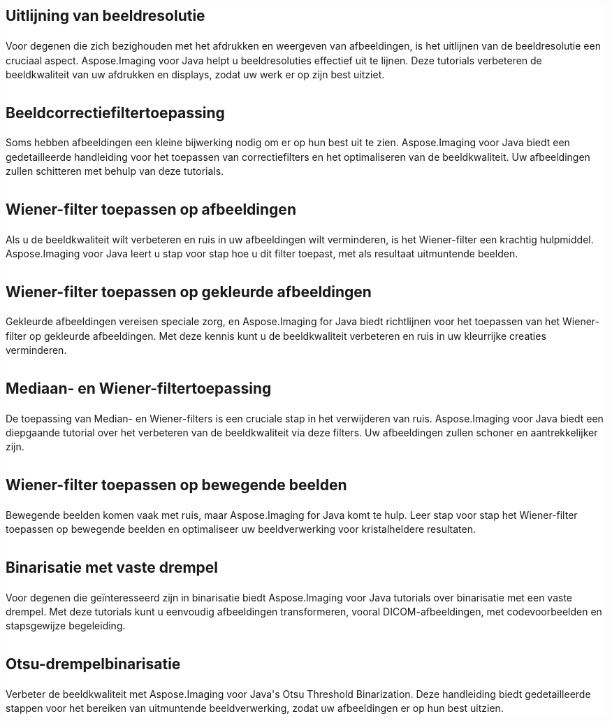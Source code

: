 ## Uitlijning van beeldresolutie

Voor degenen die zich bezighouden met het afdrukken en weergeven van afbeeldingen, is het uitlijnen van de beeldresolutie een cruciaal aspect. Aspose.Imaging voor Java helpt u beeldresoluties effectief uit te lijnen. Deze tutorials verbeteren de beeldkwaliteit van uw afdrukken en displays, zodat uw werk er op zijn best uitziet.

## Beeldcorrectiefiltertoepassing

Soms hebben afbeeldingen een kleine bijwerking nodig om er op hun best uit te zien. Aspose.Imaging voor Java biedt een gedetailleerde handleiding voor het toepassen van correctiefilters en het optimaliseren van de beeldkwaliteit. Uw afbeeldingen zullen schitteren met behulp van deze tutorials.

## Wiener-filter toepassen op afbeeldingen

Als u de beeldkwaliteit wilt verbeteren en ruis in uw afbeeldingen wilt verminderen, is het Wiener-filter een krachtig hulpmiddel. Aspose.Imaging voor Java leert u stap voor stap hoe u dit filter toepast, met als resultaat uitmuntende beelden.

## Wiener-filter toepassen op gekleurde afbeeldingen

Gekleurde afbeeldingen vereisen speciale zorg, en Aspose.Imaging for Java biedt richtlijnen voor het toepassen van het Wiener-filter op gekleurde afbeeldingen. Met deze kennis kunt u de beeldkwaliteit verbeteren en ruis in uw kleurrijke creaties verminderen.

## Mediaan- en Wiener-filtertoepassing

De toepassing van Median- en Wiener-filters is een cruciale stap in het verwijderen van ruis. Aspose.Imaging voor Java biedt een diepgaande tutorial over het verbeteren van de beeldkwaliteit via deze filters. Uw afbeeldingen zullen schoner en aantrekkelijker zijn.

## Wiener-filter toepassen op bewegende beelden

Bewegende beelden komen vaak met ruis, maar Aspose.Imaging for Java komt te hulp. Leer stap voor stap het Wiener-filter toepassen op bewegende beelden en optimaliseer uw beeldverwerking voor kristalheldere resultaten.

## Binarisatie met vaste drempel

Voor degenen die geïnteresseerd zijn in binarisatie biedt Aspose.Imaging voor Java tutorials over binarisatie met een vaste drempel. Met deze tutorials kunt u eenvoudig afbeeldingen transformeren, vooral DICOM-afbeeldingen, met codevoorbeelden en stapsgewijze begeleiding.

## Otsu-drempelbinarisatie

Verbeter de beeldkwaliteit met Aspose.Imaging voor Java's Otsu Threshold Binarization. Deze handleiding biedt gedetailleerde stappen voor het bereiken van uitmuntende beeldverwerking, zodat uw afbeeldingen er op hun best uitzien.
